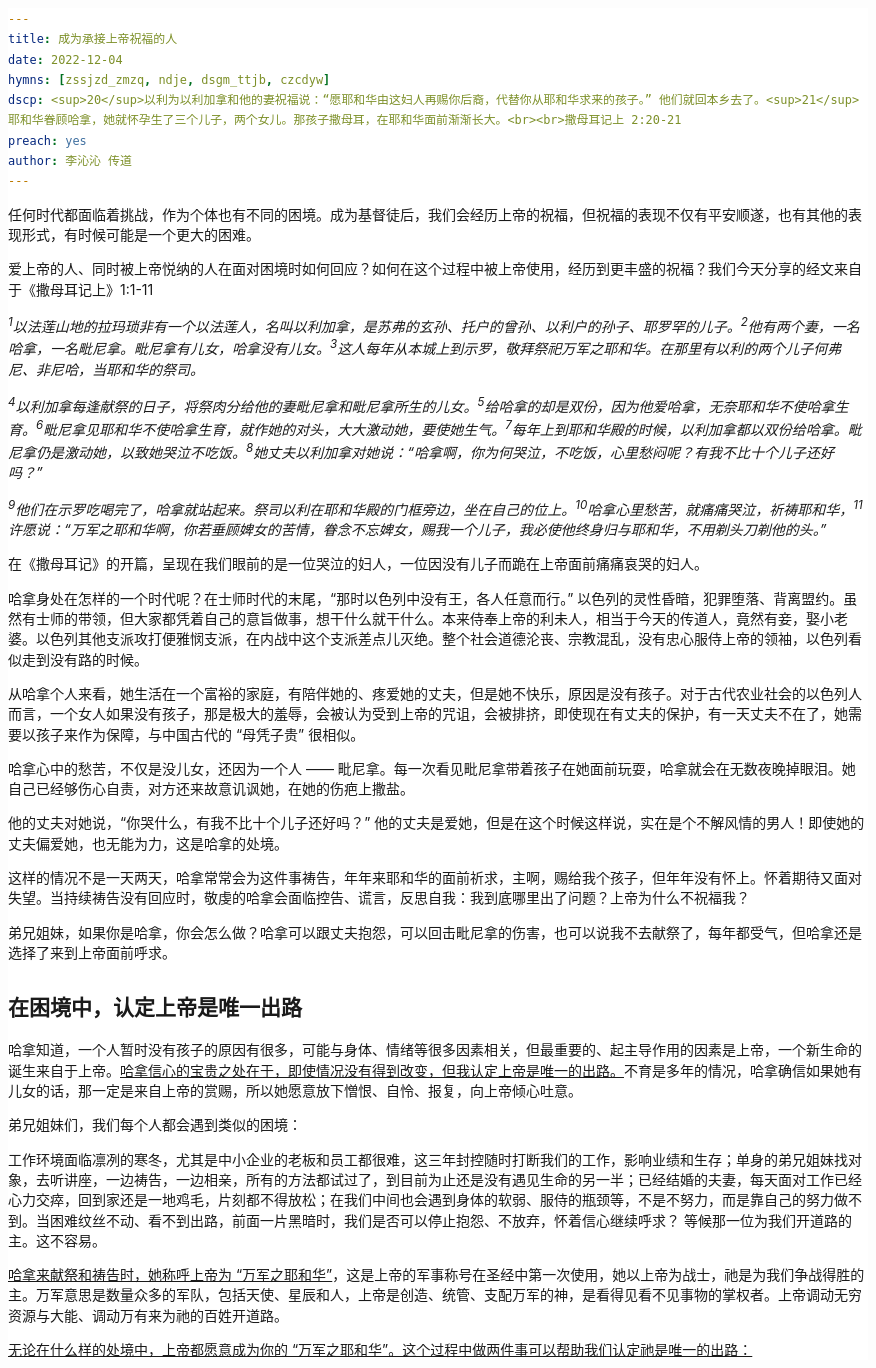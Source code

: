 ```yaml
---
title: 成为承接上帝祝福的人
date: 2022-12-04
hymns: [zssjzd_zmzq, ndje, dsgm_ttjb, czcdyw]
dscp: <sup>20</sup>以利为以利加拿和他的妻祝福说：“愿耶和华由这妇人再赐你后裔，代替你从耶和华求来的孩子。” 他们就回本乡去了。<sup>21</sup>耶和华眷顾哈拿，她就怀孕生了三个儿子，两个女儿。那孩子撒母耳，在耶和华面前渐渐长大。<br><br>撒母耳记上 2:20-21
preach: yes
author: 李沁沁 传道
---
```


任何时代都面临着挑战，作为个体也有不同的困境。成为基督徒后，我们会经历上帝的祝福，但祝福的表现不仅有平安顺遂，也有其他的表现形式，有时候可能是一个更大的困难。

爱上帝的人、同时被上帝悦纳的人在面对困境时如何回应？如何在这个过程中被上帝使用，经历到更丰盛的祝福？我们今天分享的经文来自于《撒母耳记上》1:1-11

*<sup>1</sup>以法莲山地的拉玛琐非有一个以法莲人，名叫以利加拿，是苏弗的玄孙、托户的曾孙、以利户的孙子、耶罗罕的儿子。<sup>2</sup>他有两个妻，一名哈拿，一名毗尼拿。毗尼拿有儿女，哈拿没有儿女。<sup>3</sup>这人每年从本城上到示罗，敬拜祭祀万军之耶和华。在那里有以利的两个儿子何弗尼、非尼哈，当耶和华的祭司。*

*<sup>4</sup>以利加拿每逢献祭的日子，将祭肉分给他的妻毗尼拿和毗尼拿所生的儿女。<sup>5</sup>给哈拿的却是双份，因为他爱哈拿，无奈耶和华不使哈拿生育。<sup>6</sup>毗尼拿见耶和华不使哈拿生育，就作她的对头，大大激动她，要使她生气。<sup>7</sup>每年上到耶和华殿的时候，以利加拿都以双份给哈拿。毗尼拿仍是激动她，以致她哭泣不吃饭。<sup>8</sup>她丈夫以利加拿对她说：“哈拿啊，你为何哭泣，不吃饭，心里愁闷呢？有我不比十个儿子还好吗？”*

*<sup>9</sup>他们在示罗吃喝完了，哈拿就站起来。祭司以利在耶和华殿的门框旁边，坐在自己的位上。<sup>10</sup>哈拿心里愁苦，就痛痛哭泣，祈祷耶和华，<sup>11</sup>许愿说：“万军之耶和华啊，你若垂顾婢女的苦情，眷念不忘婢女，赐我一个儿子，我必使他终身归与耶和华，不用剃头刀剃他的头。”*

在《撒母耳记》的开篇，呈现在我们眼前的是一位哭泣的妇人，一位因没有儿子而跪在上帝面前痛痛哀哭的妇人。

哈拿身处在怎样的一个时代呢？在士师时代的末尾，“那时以⾊列中没有王，各⼈任意⽽⾏。” 以⾊列的灵性昏暗，犯罪堕落、背离盟约。虽然有⼠师的带领，但大家都凭着⾃⼰的意旨做事，想干什么就干什么。本来侍奉上帝的利未⼈，相当于今天的传道⼈，竟然有妾，娶⼩⽼婆。以⾊列其他⽀派攻打便雅悯⽀派，在内战中这个⽀派差点⼉灭绝。整个社会道德沦丧、宗教混乱，没有忠心服侍上帝的领袖，以色列看似走到没有路的时候。

从哈拿个人来看，她生活在一个富裕的家庭，有陪伴她的、疼爱她的丈夫，但是她不快乐，原因是没有孩子。对于古代农业社会的以色列人而言，一个女人如果没有孩子，那是极⼤的羞辱，会被认为受到上帝的咒诅，会被排挤，即使现在有丈夫的保护，有⼀天丈夫不在了，她需要以孩⼦来作为保障，与中国古代的 “母凭子贵” 很相似。

哈拿⼼中的愁苦，不仅是没⼉⼥，还因为⼀个⼈ —— 毗尼拿。每⼀次看见毗尼拿带着孩⼦在她⾯前玩耍，哈拿就会在⽆数夜晚掉眼泪。她⾃⼰已经够伤⼼⾃责，对方还来故意讥讽她，在她的伤疤上撒盐。

他的丈夫对她说，“你哭什么，有我不⽐⼗个⼉⼦还好吗？” 他的丈夫是爱她，但是在这个时候这样说，实在是个不解风情的男⼈！即使她的丈夫偏爱她，也⽆能为⼒，这是哈拿的处境。

这样的情况不是⼀天两天，哈拿常常会为这件事祷告，年年来耶和华的⾯前祈求，主啊，赐给我个孩⼦，但年年没有怀上。怀着期待又面对失望。当持续祷告没有回应时，敬虔的哈拿会面临控告、谎言，反思自我：我到底哪里出了问题？上帝为什么不祝福我？

弟兄姐妹，如果你是哈拿，你会怎么做？哈拿可以跟丈夫抱怨，可以回击毗尼拿的伤害，也可以说我不去献祭了，每年都受气，但哈拿还是选择了来到上帝面前呼求。

## 在困境中，认定上帝是唯一出路

哈拿知道，一个人暂时没有孩子的原因有很多，可能与身体、情绪等很多因素相关，但最重要的、起主导作用的因素是上帝，一个新生命的诞生来自于上帝。<u>哈拿信心的宝贵之处在于，即使情况没有得到改变，但我认定上帝是唯一的出路。</u>不育是多年的情况，哈拿确信如果她有儿女的话，那一定是来自上帝的赏赐，所以她愿意放下憎恨、自怜、报复，向上帝倾心吐意。

弟兄姐妹们，我们每个⼈都会遇到类似的困境：

工作环境面临凛冽的寒冬，尤其是中小企业的老板和员工都很难，这三年封控随时打断我们的工作，影响业绩和生存；单身的弟兄姐妹找对象，去听讲座，一边祷告，一边相亲，所有的方法都试过了，到目前为止还是没有遇见生命的另一半；已经结婚的夫妻，每天面对工作已经心力交瘁，回到家还是一地鸡毛，片刻都不得放松；在我们中间也会遇到身体的软弱、服侍的瓶颈等，不是不努力，而是靠自己的努力做不到。当困难纹丝不动、看不到出路，前面一片黑暗时，我们是否可以停止抱怨、不放弃，怀着信⼼继续呼求？ 等候那一位为我们开道路的主。这不容易。

<u>哈拿来献祭和祷告时，她称呼上帝为 “万军之耶和华”</u>，这是上帝的军事称号在圣经中第一次使用，她以上帝为战士，祂是为我们争战得胜的主。万军意思是数量众多的军队，包括天使、星辰和人，上帝是创造、统管、支配万军的神，是看得见看不见事物的掌权者。上帝调动无穷资源与大能、调动万有来为祂的百姓开道路。

<u>无论在什么样的处境中，上帝都愿意成为你的 “万军之耶和华”。这个过程中做两件事可以帮助我们认定祂是唯一的出路：</u>
